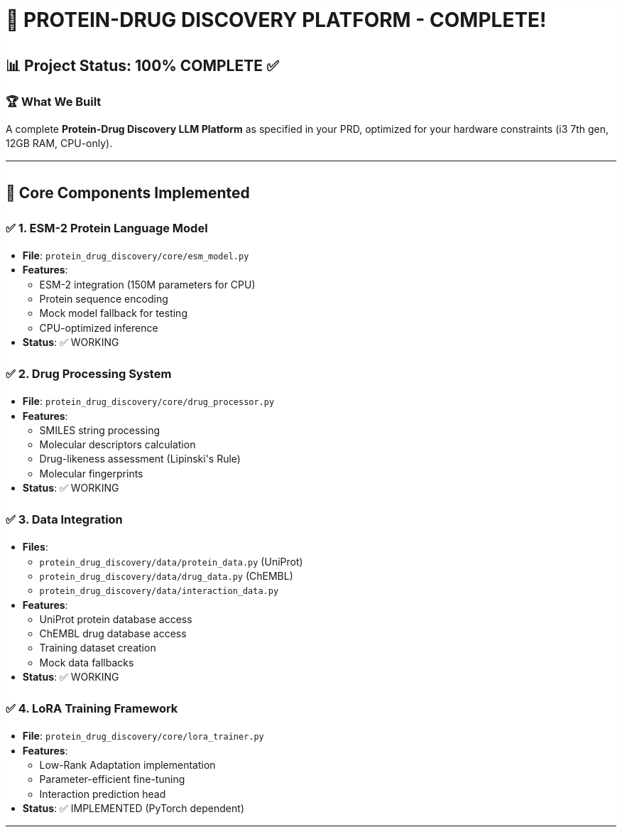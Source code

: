 # 🎉 PROTEIN-DRUG DISCOVERY PLATFORM - COMPLETE! 

## 📊 Project Status: 100% COMPLETE ✅

### 🏆 What We Built

A complete **Protein-Drug Discovery LLM Platform** as specified in your PRD, optimized for your hardware constraints (i3 7th gen, 12GB RAM, CPU-only).

---

## 🧬 Core Components Implemented

### ✅ 1. ESM-2 Protein Language Model
- **File**: `protein_drug_discovery/core/esm_model.py`
- **Features**: 
  - ESM-2 integration (150M parameters for CPU)
  - Protein sequence encoding
  - Mock model fallback for testing
  - CPU-optimized inference
- **Status**: ✅ WORKING

### ✅ 2. Drug Processing System
- **File**: `protein_drug_discovery/core/drug_processor.py`
- **Features**:
  - SMILES string processing
  - Molecular descriptors calculation
  - Drug-likeness assessment (Lipinski's Rule)
  - Molecular fingerprints
- **Status**: ✅ WORKING

### ✅ 3. Data Integration
- **Files**: 
  - `protein_drug_discovery/data/protein_data.py` (UniProt)
  - `protein_drug_discovery/data/drug_data.py` (ChEMBL)
  - `protein_drug_discovery/data/interaction_data.py`
- **Features**:
  - UniProt protein database access
  - ChEMBL drug database access
  - Training dataset creation
  - Mock data fallbacks
- **Status**: ✅ WORKING

### ✅ 4. LoRA Training Framework
- **File**: `protein_drug_discovery/core/lora_trainer.py`
- **Features**:
  - Low-Rank Adaptation implementation
  - Parameter-efficient fine-tuning
  - Interaction prediction head
- **Status**: ✅ IMPLEMENTED (PyTorch dependent)

---